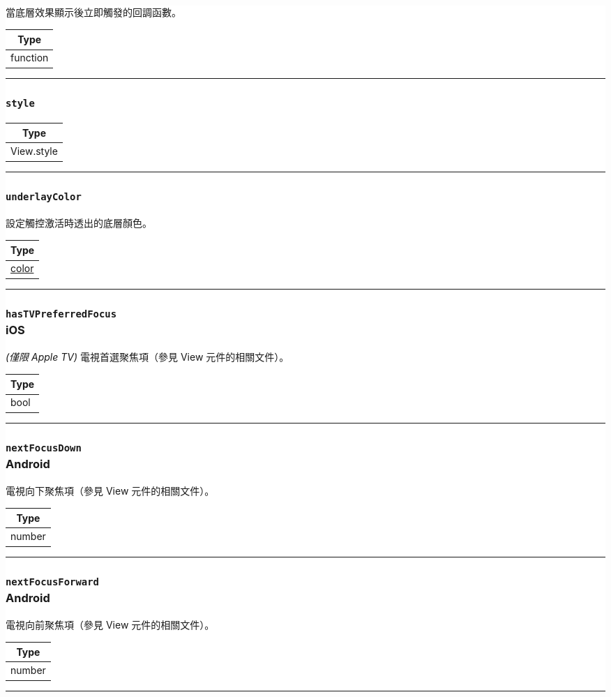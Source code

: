 當底層效果顯示後立即觸發的回調函數。

| Type     |
| -------- |
| function |

---

### `style`

| Type       |
| ---------- |
| View.style |

---

### `underlayColor`

設定觸控激活時透出的底層顏色。

| Type               |
| ------------------ |
| [color](colors.md) |

---

### `hasTVPreferredFocus` <div class="label ios">iOS</div>

_(僅限 Apple TV)_ 電視首選聚焦項（參見 View 元件的相關文件）。

| Type |
| ---- |
| bool |

---

### `nextFocusDown` <div class="label android">Android</div>

電視向下聚焦項（參見 View 元件的相關文件）。

| Type   |
| ------ |
| number |

---

### `nextFocusForward` <div class="label android">Android</div>

電視向前聚焦項（參見 View 元件的相關文件）。

| Type   |
| ------ |
| number |

---